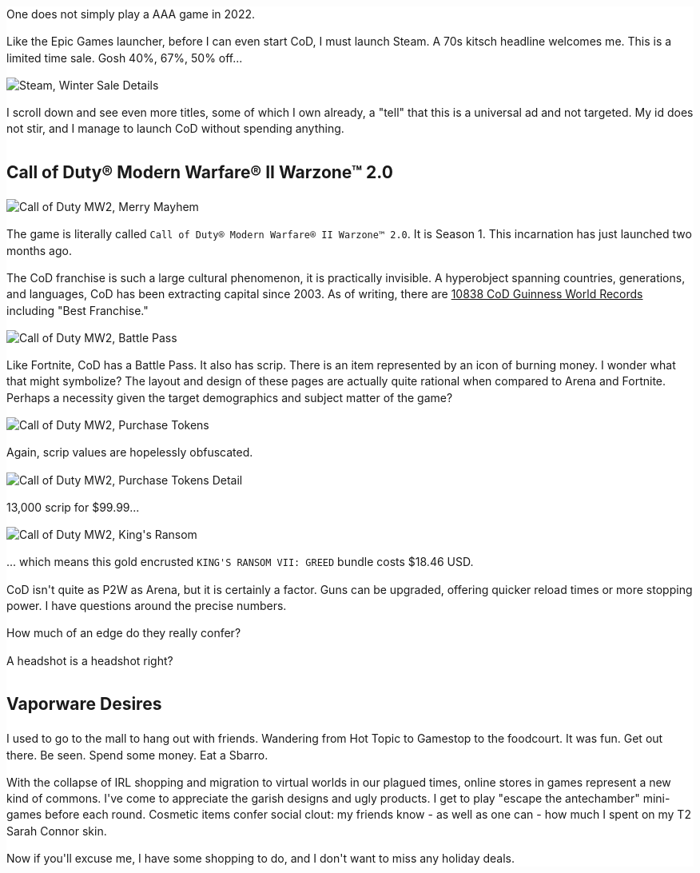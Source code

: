 One does not simply play a AAA game in 2022.

Like the Epic Games launcher, before I can even start CoD, I must launch Steam. A 70s kitsch headline welcomes me. This is a limited time sale. Gosh 40%, 67%, 50% off...

![Steam, Winter Sale Details](/rm_ation/images/steam-02-winter-sale-detail.jpg)

I scroll down and see even more titles, some of which I own already, a "tell" that this is a universal ad and not targeted. My id does not stir, and I manage to launch CoD without spending anything.

## Call of Duty® Modern Warfare® II Warzone™ 2.0

![Call of Duty MW2, Merry Mayhem](/rm_ation/images/cod-01-merry-mayhem.jpg)

The game is literally called `Call of Duty® Modern Warfare® II Warzone™ 2.0`. It is Season 1. This incarnation has just launched two months ago.

The CoD franchise is such a large cultural phenomenon, it is practically invisible. A hyperobject spanning countries, generations, and languages, CoD has been extracting capital since 2003. As of writing, there are [10838 CoD Guinness World Records](https://www.guinnessworldrecords.com/search?term=call%20of%20duty&page=1&type=all&max=20&partial=_Results&) including "Best Franchise."

![Call of Duty MW2, Battle Pass](/rm_ation/images/cod-02-battle-pass.jpg)

Like Fortnite, CoD has a Battle Pass. It also has scrip. There is an item represented by an icon of burning money. I wonder what that might symbolize? The layout and design of these pages are actually quite rational when compared to Arena and Fortnite. Perhaps a necessity given the target demographics and subject matter of the game?

![Call of Duty MW2, Purchase Tokens](/rm_ation/images/cod-03-purchase-tokens.jpg)

Again, scrip values are hopelessly obfuscated.

![Call of Duty MW2, Purchase Tokens Detail](/rm_ation/images/cod-04-purchase-tokens-select.jpg)

13,000 scrip for $99.99...

![Call of Duty MW2, King's Ransom](/rm_ation/images/cod-05-kings-ransom.jpg)

... which means this gold encrusted `KING'S RANSOM VII: GREED` bundle costs $18.46 USD.

CoD isn't quite as P2W as Arena, but it is certainly a factor. Guns can be upgraded, offering quicker reload times or more stopping power. I have questions around the precise numbers.

How much of an edge do they really confer?

A headshot is a headshot right?

## Vaporware Desires

I used to go to the mall to hang out with friends. Wandering from Hot Topic to Gamestop to the foodcourt. It was fun. Get out there. Be seen. Spend some money. Eat a Sbarro.

With the collapse of IRL shopping and migration to virtual worlds in our plagued times, online stores in games represent a new kind of commons. I've come to appreciate the garish designs and ugly products. I get to play "escape the antechamber" mini-games before each round. Cosmetic items confer social clout: my friends know - as well as one can - how much I spent on my T2 Sarah Connor skin.

Now if you'll excuse me, I have some shopping to do, and I don't want to miss any holiday deals.
